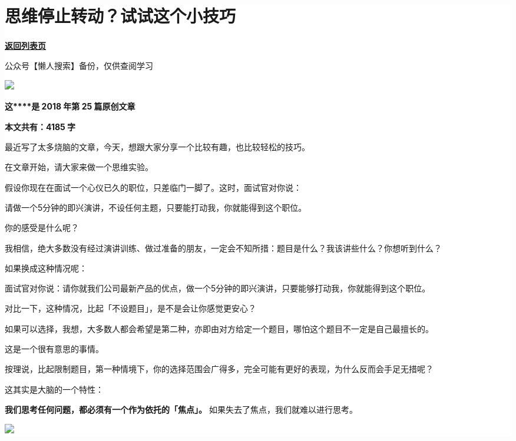 # 思维停止转动？试试这个小技巧

[**返回列表页**](/gzh/L先生说)

公众号【懒人搜索】备份，仅供查阅学习

![](https://mmbiz.qpic.cn/mmbiz_jpg/yWXmuSFeCk1icibaxuPSbibEvKrGuDQvRgthEjGk4IdKFjyiaFyT3QhxFV2vbpZmaEvsL6QiaG3dZmjO0iaiawmkzDENA/640?wx_fmt=jpeg)

  

**这****是 2018 年第 25 篇原创文章**

**本文共有：4185 字**

  

最近写了太多烧脑的文章，今天，想跟大家分享一个比较有趣，也比较轻松的技巧。

  

在文章开始，请大家来做一个思维实验。

  

假设你现在在面试一个心仪已久的职位，只差临门一脚了。这时，面试官对你说：

请做一个5分钟的即兴演讲，不设任何主题，只要能打动我，你就能得到这个职位。

  

你的感受是什么呢？

  

我相信，绝大多数没有经过演讲训练、做过准备的朋友，一定会不知所措：题目是什么？我该讲些什么？你想听到什么？

  

如果换成这种情况呢：

  

面试官对你说：请你就我们公司最新产品的优点，做一个5分钟的即兴演讲，只要能够打动我，你就能得到这个职位。

  

对比一下，这种情况，比起「不设题目」，是不是会让你感觉更安心？

  

如果可以选择，我想，大多数人都会希望是第二种，亦即由对方给定一个题目，哪怕这个题目不一定是自己最擅长的。

  

这是一个很有意思的事情。

  

按理说，比起限制题目，第一种情境下，你的选择范围会广得多，完全可能有更好的表现，为什么反而会手足无措呢？

  

这其实是大脑的一个特性：

  

**我们思考任何问题，都必须有一个作为依托的「焦点」。** 如果失去了焦点，我们就难以进行思考。

  

![](https://mmbiz.qpic.cn/mmbiz_png/yWXmuSFeCk17IVGzCR5kha9El3FjkFq2uoRVAw1eAXtvqC3YJCMINAocOGEdvzWrRjH12AHQPT0ia39U5bJNhkg/640?wx_fmt=png)
